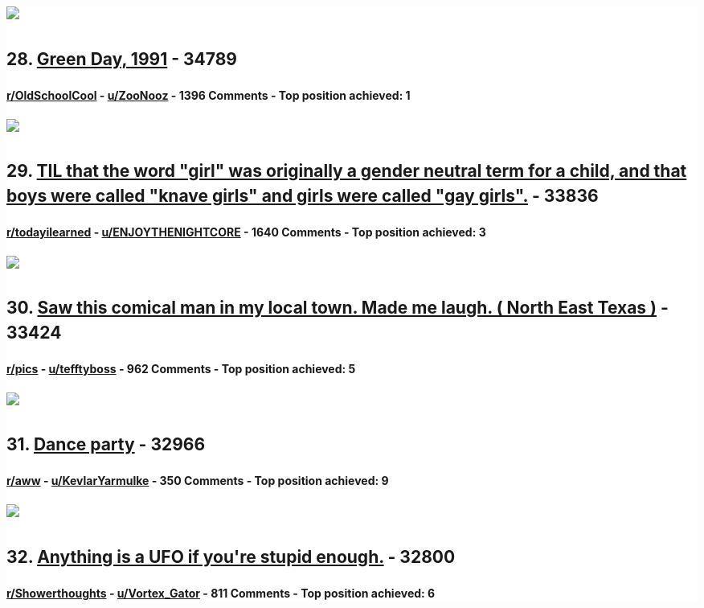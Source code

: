 <a href="https://i.redd.it/yz33d3r2q8qz.jpg"><img src="https://b.thumbs.redditmedia.com/42RXrNTgvyhJD50xwkX8iLl1haS4HytZmgREzPdJXIs.jpg"></img></a>

## 28. [Green Day, 1991](http://reddit.com/r/OldSchoolCool/comments/74oqsn/green_day_1991/) - 34789
#### [r/OldSchoolCool](http://reddit.com/r/OldSchoolCool) - [u/ZooNooz](http://reddit.com/u/ZooNooz) - 1396 Comments - Top position achieved: 1

<a href="https://i.imgur.com/K7zFH6n.jpg"><img src="https://b.thumbs.redditmedia.com/Dlp7AmEGBeqfQ39cspfAS0Hfmr05mK2yeGReE9g3rDk.jpg"></img></a>

## 29. [TIL that the word "girl" was originally a gender neutral term for a child, and that boys were called "knave girls" and girls were called "gay girls".](http://reddit.com/r/todayilearned/comments/74plww/til_that_the_word_girl_was_originally_a_gender/) - 33836
#### [r/todayilearned](http://reddit.com/r/todayilearned) - [u/ENJOYTHENIGHTCORE](http://reddit.com/u/ENJOYTHENIGHTCORE) - 1640 Comments - Top position achieved: 3

<a href="http://www.worldwidewords.org/qa/qa-gir1.htm"><img src="https://b.thumbs.redditmedia.com/dVlm8g-uaJeytmx-bwKn1qbmJwQvAhO_nnayV7-HNVw.jpg"></img></a>

## 30. [Saw this comical man in my local town. Made me laugh. ( North East Texas )](http://reddit.com/r/pics/comments/74kgvh/saw_this_comical_man_in_my_local_town_made_me/) - 33424
#### [r/pics](http://reddit.com/r/pics) - [u/tefftyboss](http://reddit.com/u/tefftyboss) - 962 Comments - Top position achieved: 5

<a href="https://i.redd.it/5rsy08vk34qz.jpg"><img src="https://a.thumbs.redditmedia.com/5Ib7y8Ajzx6-qf9gwYG_mKtUT_JpY9KLCBLJK6a3Ao4.jpg"></img></a>

## 31. [Dance party](http://reddit.com/r/aww/comments/74pjfa/dance_party/) - 32966
#### [r/aww](http://reddit.com/r/aww) - [u/KevlarYarmulke](http://reddit.com/u/KevlarYarmulke) - 350 Comments - Top position achieved: 9

<a href="https://gfycat.com/AdvancedPepperyAdmiralbutterfly"><img src="https://b.thumbs.redditmedia.com/fumUXRWpClGSS9owHWHB8ubbm4C2vUufZl1CP7j2rZg.jpg"></img></a>

## 32. [Anything is a UFO if you're stupid enough.](http://reddit.com/r/Showerthoughts/comments/74ptb4/anything_is_a_ufo_if_youre_stupid_enough/) - 32800
#### [r/Showerthoughts](http://reddit.com/r/Showerthoughts) - [u/Vortex_Gator](http://reddit.com/u/Vortex_Gator) - 811 Comments - Top position achieved: 6
